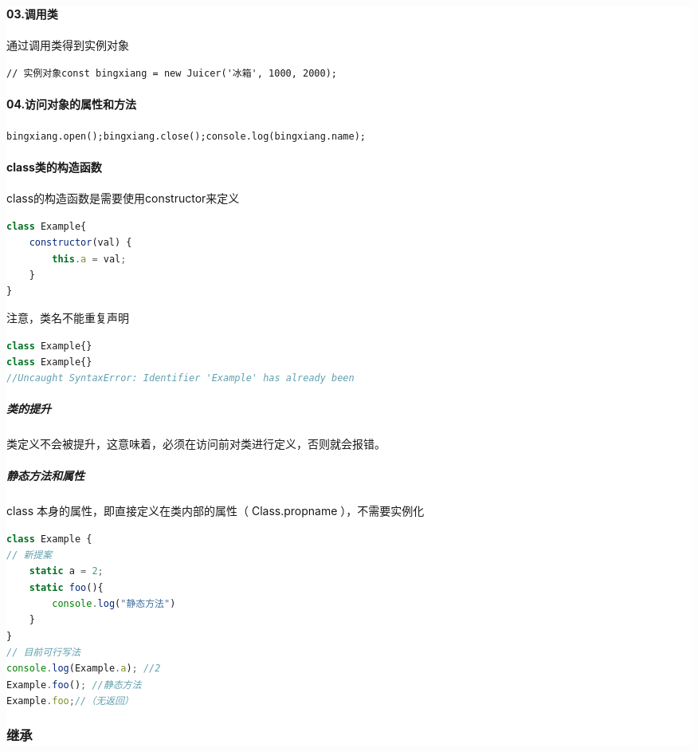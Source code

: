 #### 03.调用类

通过调用类得到实例对象

```
// 实例对象const bingxiang = new Juicer('冰箱', 1000, 2000);
```

#### 04.访问对象的属性和方法

```
bingxiang.open();bingxiang.close();console.log(bingxiang.name);
```

#### class类的构造函数

class的构造函数是需要使用constructor来定义

```js
class Example{
    constructor(val) {
        this.a = val;
    }
}
```

注意，类名不能重复声明

```js
class Example{}
class Example{}
//Uncaught SyntaxError: Identifier 'Example' has already been
```

##### 类的提升

类定义不会被提升，这意味着，必须在访问前对类进行定义，否则就会报错。

##### 静态方法和属性

class 本身的属性，即直接定义在类内部的属性（ Class.propname ），不需要实例化

```js
class Example {
// 新提案
    static a = 2;
    static foo(){
        console.log("静态方法")
    }
}
// 目前可行写法
console.log(Example.a); //2
Example.foo(); //静态方法
Example.foo;//（无返回）
```

### 继承
